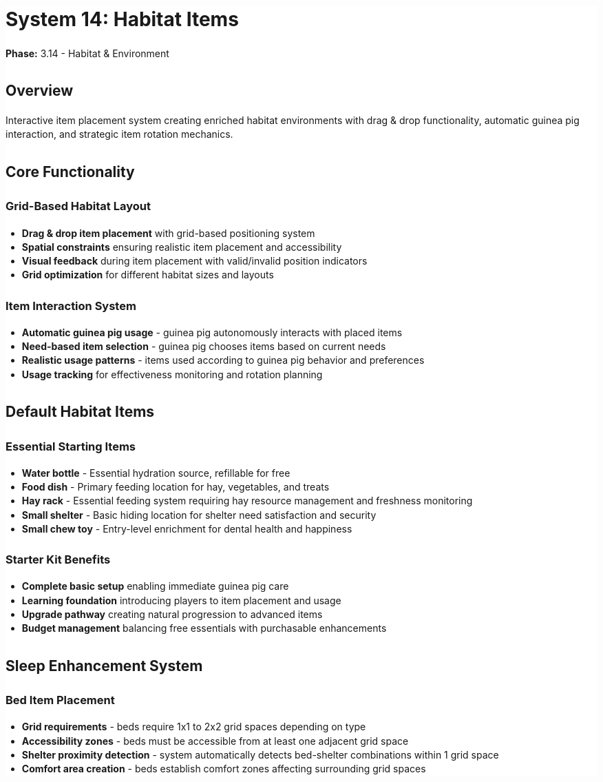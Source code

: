 # System 14: Habitat Items

**Phase:** 3.14 - Habitat & Environment

## Overview
Interactive item placement system creating enriched habitat environments with drag & drop functionality, automatic guinea pig interaction, and strategic item rotation mechanics.

## Core Functionality

### Grid-Based Habitat Layout
- **Drag & drop item placement** with grid-based positioning system
- **Spatial constraints** ensuring realistic item placement and accessibility
- **Visual feedback** during item placement with valid/invalid position indicators
- **Grid optimization** for different habitat sizes and layouts

### Item Interaction System
- **Automatic guinea pig usage** - guinea pig autonomously interacts with placed items
- **Need-based item selection** - guinea pig chooses items based on current needs
- **Realistic usage patterns** - items used according to guinea pig behavior and preferences
- **Usage tracking** for effectiveness monitoring and rotation planning

## Default Habitat Items

### Essential Starting Items
- **Water bottle** - Essential hydration source, refillable for free
- **Food dish** - Primary feeding location for hay, vegetables, and treats
- **Hay rack** - Essential feeding system requiring hay resource management and freshness monitoring
- **Small shelter** - Basic hiding location for shelter need satisfaction and security
- **Small chew toy** - Entry-level enrichment for dental health and happiness

### Starter Kit Benefits
- **Complete basic setup** enabling immediate guinea pig care
- **Learning foundation** introducing players to item placement and usage
- **Upgrade pathway** creating natural progression to advanced items
- **Budget management** balancing free essentials with purchasable enhancements

## Sleep Enhancement System

### Bed Item Placement
- **Grid requirements** - beds require 1x1 to 2x2 grid spaces depending on type
- **Accessibility zones** - beds must be accessible from at least one adjacent grid space
- **Shelter proximity detection** - system automatically detects bed-shelter combinations within 1 grid space
- **Comfort area creation** - beds establish comfort zones affecting surrounding grid spaces
